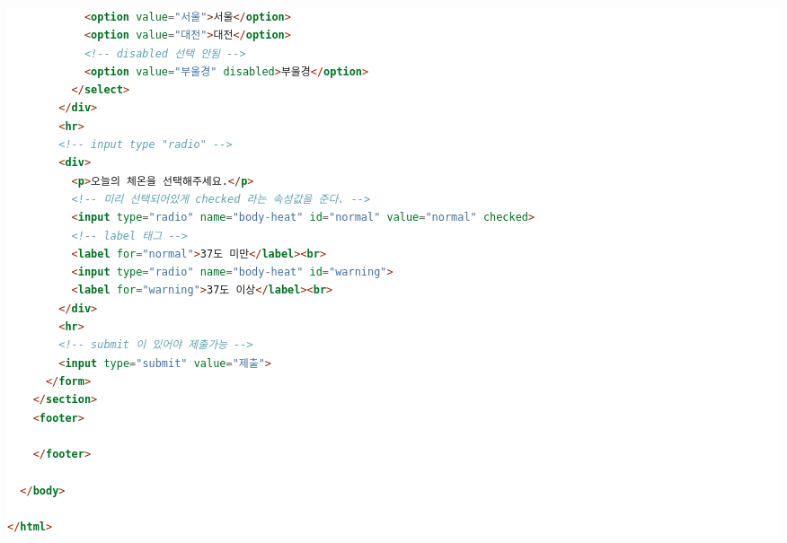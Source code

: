```html
            <option value="서울">서울</option>
            <option value="대전">대전</option>
            <!-- disabled 선택 안됨 -->
            <option value="부울경" disabled>부울경</option>
          </select>
        </div>
        <hr>
        <!-- input type "radio" -->
        <div>
          <p>오늘의 체온을 선택해주세요.</p>
          <!-- 미리 선택되어있게 checked 라는 속성값을 준다. -->
          <input type="radio" name="body-heat" id="normal" value="normal" checked>
          <!-- label 태그 -->
          <label for="normal">37도 미만</label><br>
          <input type="radio" name="body-heat" id="warning">
          <label for="warning">37도 이상</label><br>
        </div>
        <hr>
        <!-- submit 이 있어야 제출가능 -->
        <input type="submit" value="제출">
      </form>
    </section>
    <footer>

    </footer>

  </body>
  
</html>
```
